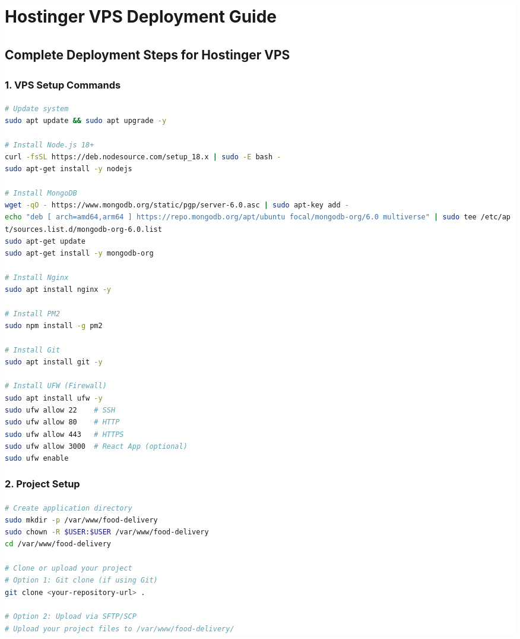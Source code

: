 # Hostinger VPS Deployment Guide

## Complete Deployment Steps for Hostinger VPS

### 1. VPS Setup Commands

```bash
# Update system
sudo apt update && sudo apt upgrade -y

# Install Node.js 18+
curl -fsSL https://deb.nodesource.com/setup_18.x | sudo -E bash -
sudo apt-get install -y nodejs

# Install MongoDB
wget -qO - https://www.mongodb.org/static/pgp/server-6.0.asc | sudo apt-key add -
echo "deb [ arch=amd64,arm64 ] https://repo.mongodb.org/apt/ubuntu focal/mongodb-org/6.0 multiverse" | sudo tee /etc/apt/sources.list.d/mongodb-org-6.0.list
sudo apt-get update
sudo apt-get install -y mongodb-org

# Install Nginx
sudo apt install nginx -y

# Install PM2
sudo npm install -g pm2

# Install Git
sudo apt install git -y

# Install UFW (Firewall)
sudo apt install ufw -y
sudo ufw allow 22    # SSH
sudo ufw allow 80    # HTTP
sudo ufw allow 443   # HTTPS
sudo ufw allow 3000  # React App (optional)
sudo ufw enable
```

### 2. Project Setup

```bash
# Create application directory
sudo mkdir -p /var/www/food-delivery
sudo chown -R $USER:$USER /var/www/food-delivery
cd /var/www/food-delivery

# Clone or upload your project
# Option 1: Git clone (if using Git)
git clone <your-repository-url> .

# Option 2: Upload via SFTP/SCP
# Upload your project files to /var/www/food-delivery/
```
